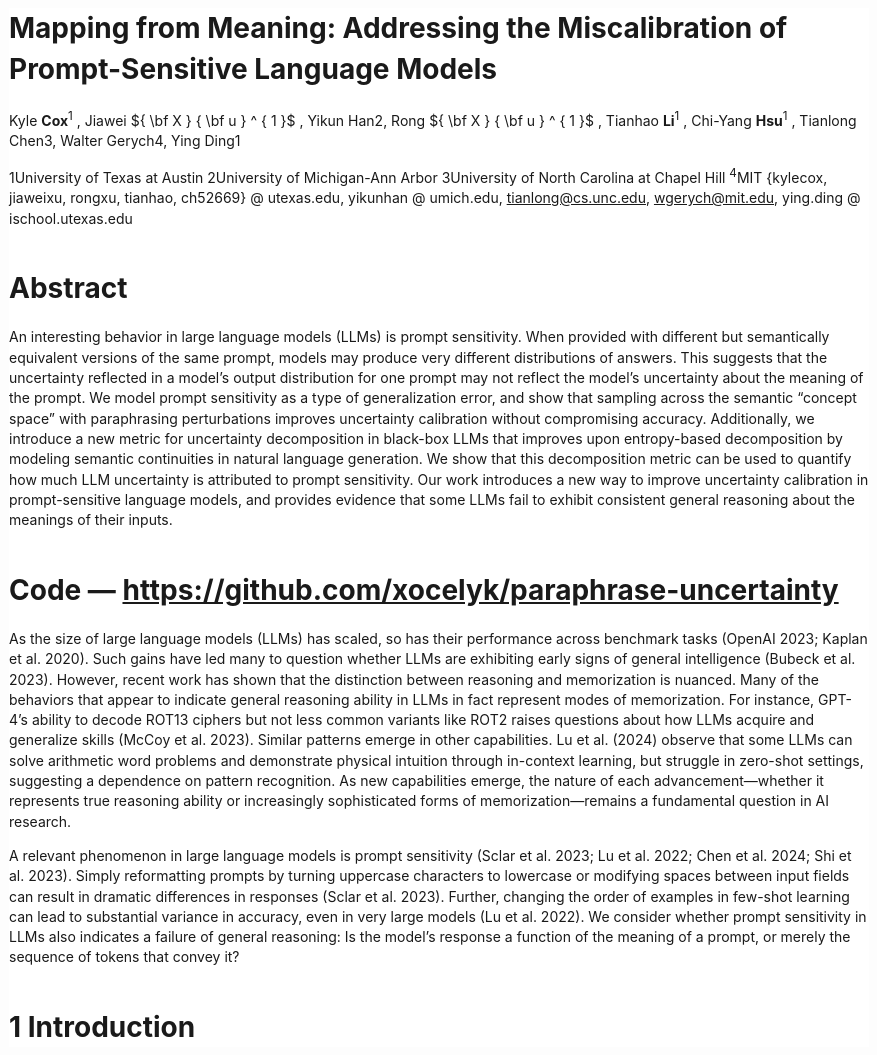 # Mapping from Meaning: Addressing the Miscalibration of Prompt-Sensitive Language Models

Kyle $\mathbf { C o x } ^ { 1 }$ , Jiawei ${ \bf X } { \bf u } ^ { 1 }$ , Yikun Han2, Rong ${ \bf X } { \bf u } ^ { 1 }$ , Tianhao $\mathbf { L i } ^ { 1 }$ , Chi-Yang $\mathbf { H } \mathbf { s } \mathbf { u } ^ { 1 }$ , Tianlong Chen3, Walter Gerych4, Ying Ding1

1University of Texas at Austin 2University of Michigan-Ann Arbor 3University of North Carolina at Chapel Hill $^ { 4 } \mathrm { M I T }$ {kylecox, jiaweixu, rongxu, tianhao, ch52669} $@$ utexas.edu, yikunhan $@$ umich.edu, tianlong@cs.unc.edu, wgerych@mit.edu, ying.ding $@$ ischool.utexas.edu

# Abstract

An interesting behavior in large language models (LLMs) is prompt sensitivity. When provided with different but semantically equivalent versions of the same prompt, models may produce very different distributions of answers. This suggests that the uncertainty reflected in a model’s output distribution for one prompt may not reflect the model’s uncertainty about the meaning of the prompt. We model prompt sensitivity as a type of generalization error, and show that sampling across the semantic “concept space” with paraphrasing perturbations improves uncertainty calibration without compromising accuracy. Additionally, we introduce a new metric for uncertainty decomposition in black-box LLMs that improves upon entropy-based decomposition by modeling semantic continuities in natural language generation. We show that this decomposition metric can be used to quantify how much LLM uncertainty is attributed to prompt sensitivity. Our work introduces a new way to improve uncertainty calibration in prompt-sensitive language models, and provides evidence that some LLMs fail to exhibit consistent general reasoning about the meanings of their inputs.

# Code — https://github.com/xocelyk/paraphrase-uncertainty

As the size of large language models (LLMs) has scaled, so has their performance across benchmark tasks (OpenAI 2023; Kaplan et al. 2020). Such gains have led many to question whether LLMs are exhibiting early signs of general intelligence (Bubeck et al. 2023). However, recent work has shown that the distinction between reasoning and memorization is nuanced. Many of the behaviors that appear to indicate general reasoning ability in LLMs in fact represent modes of memorization. For instance, GPT-4’s ability to decode ROT13 ciphers but not less common variants like ROT2 raises questions about how LLMs acquire and generalize skills (McCoy et al. 2023). Similar patterns emerge in other capabilities. Lu et al. (2024) observe that some LLMs can solve arithmetic word problems and demonstrate physical intuition through in-context learning, but struggle in zero-shot settings, suggesting a dependence on pattern recognition. As new capabilities emerge, the nature of each advancement—whether it represents true reasoning ability or increasingly sophisticated forms of memorization—remains a fundamental question in AI research.

A relevant phenomenon in large language models is prompt sensitivity (Sclar et al. 2023; Lu et al. 2022; Chen et al. 2024; Shi et al. 2023). Simply reformatting prompts by turning uppercase characters to lowercase or modifying spaces between input fields can result in dramatic differences in responses (Sclar et al. 2023). Further, changing the order of examples in few-shot learning can lead to substantial variance in accuracy, even in very large models (Lu et al. 2022). We consider whether prompt sensitivity in LLMs also indicates a failure of general reasoning: Is the model’s response a function of the meaning of a prompt, or merely the sequence of tokens that convey it?

# 1 Introduction
